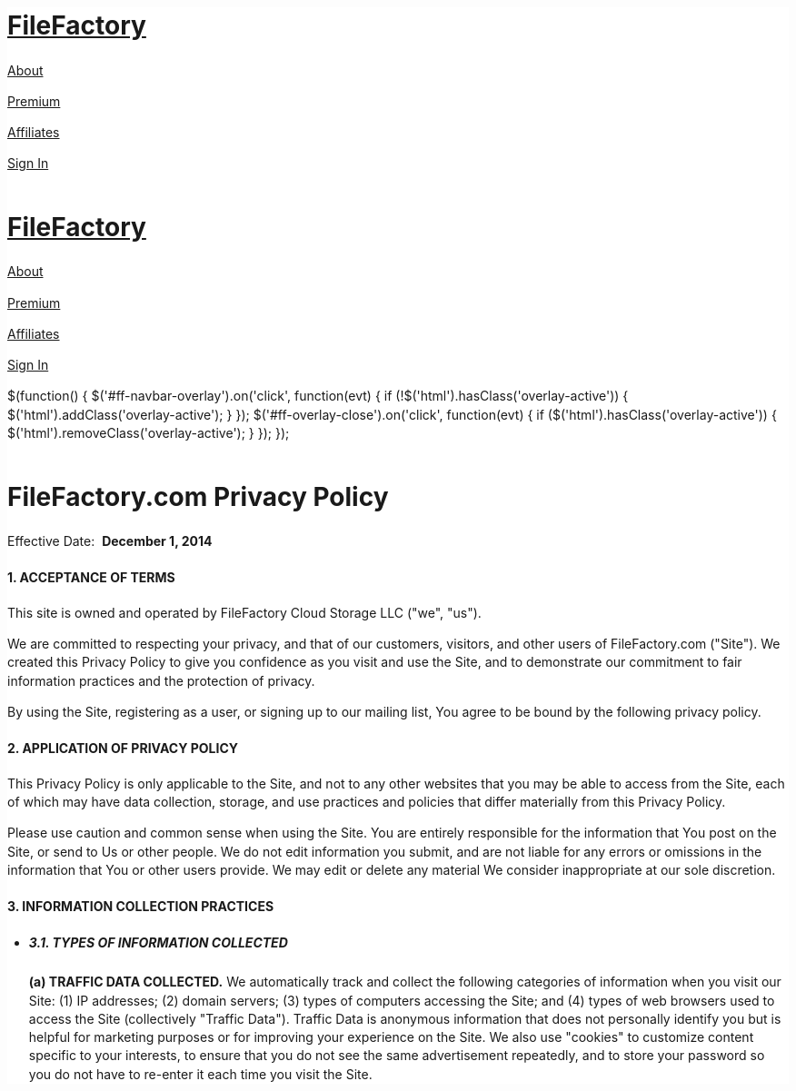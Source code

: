 [FileFactory](https://www.filefactory.com/)
===========================================

[About](https://www.filefactory.com/)

[Premium](https://www.filefactory.com/services/premium/)

[Affiliates](https://www.filefactory.com/services/affiliates/)

[Sign In](https://www.filefactory.com/member/signin.php)

[FileFactory](https://www.filefactory.com/)
===========================================

[About](https://www.filefactory.com/)

[Premium](https://www.filefactory.com/services/premium/)

[Affiliates](https://www.filefactory.com/services/affiliates/)

[Sign In](https://www.filefactory.com/member/signin.php)

$(function() { $('#ff-navbar-overlay').on('click', function(evt) { if (!$('html').hasClass('overlay-active')) { $('html').addClass('overlay-active'); } }); $('#ff-overlay-close').on('click', function(evt) { if ($('html').hasClass('overlay-active')) { $('html').removeClass('overlay-active'); } }); });

FileFactory.com Privacy Policy
==============================

Effective Date:  **December 1, 2014**

#### 1\. ACCEPTANCE OF TERMS

This site is owned and operated by FileFactory Cloud Storage LLC ("we", "us").

We are committed to respecting your privacy, and that of our customers, visitors, and other users of FileFactory.com ("Site"). We created this Privacy Policy to give you confidence as you visit and use the Site, and to demonstrate our commitment to fair information practices and the protection of privacy.

By using the Site, registering as a user, or signing up to our mailing list, You agree to be bound by the following privacy policy.

#### 2\. APPLICATION OF PRIVACY POLICY

This Privacy Policy is only applicable to the Site, and not to any other websites that you may be able to access from the Site, each of which may have data collection, storage, and use practices and policies that differ materially from this Privacy Policy.

Please use caution and common sense when using the Site. You are entirely responsible for the information that You post on the Site, or send to Us or other people. We do not edit information you submit, and are not liable for any errors or omissions in the information that You or other users provide. We may edit or delete any material We consider inappropriate at our sole discretion.

#### 3\. INFORMATION COLLECTION PRACTICES

*   ##### 3.1. TYPES OF INFORMATION COLLECTED
    
    **(a) TRAFFIC DATA COLLECTED.** We automatically track and collect the following categories of information when you visit our Site: (1) IP addresses; (2) domain servers; (3) types of computers accessing the Site; and (4) types of web browsers used to access the Site (collectively "Traffic Data"). Traffic Data is anonymous information that does not personally identify you but is helpful for marketing purposes or for improving your experience on the Site. We also use "cookies" to customize content specific to your interests, to ensure that you do not see the same advertisement repeatedly, and to store your password so you do not have to re-enter it each time you visit the Site.
    